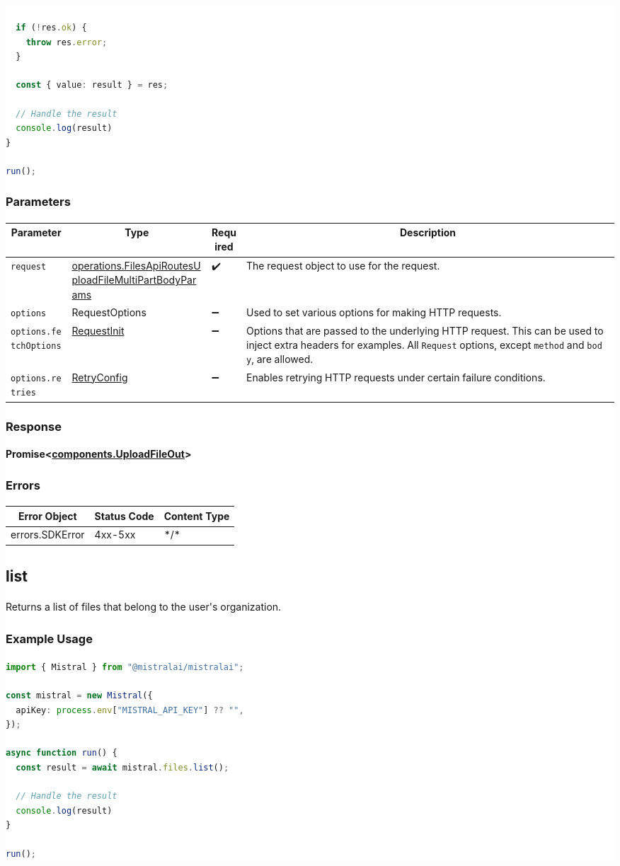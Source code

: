 ```typescript

  if (!res.ok) {
    throw res.error;
  }

  const { value: result } = res;

  // Handle the result
  console.log(result)
}

run();
```

### Parameters

| Parameter                                                                                                                                                                      | Type                                                                                                                                                                           | Required                                                                                                                                                                       | Description                                                                                                                                                                    |
| ------------------------------------------------------------------------------------------------------------------------------------------------------------------------------ | ------------------------------------------------------------------------------------------------------------------------------------------------------------------------------ | ------------------------------------------------------------------------------------------------------------------------------------------------------------------------------ | ------------------------------------------------------------------------------------------------------------------------------------------------------------------------------ |
| `request`                                                                                                                                                                      | [operations.FilesApiRoutesUploadFileMultiPartBodyParams](../../models/operations/filesapiroutesuploadfilemultipartbodyparams.md)                                               | :heavy_check_mark:                                                                                                                                                             | The request object to use for the request.                                                                                                                                     |
| `options`                                                                                                                                                                      | RequestOptions                                                                                                                                                                 | :heavy_minus_sign:                                                                                                                                                             | Used to set various options for making HTTP requests.                                                                                                                          |
| `options.fetchOptions`                                                                                                                                                         | [RequestInit](https://developer.mozilla.org/en-US/docs/Web/API/Request/Request#options)                                                                                        | :heavy_minus_sign:                                                                                                                                                             | Options that are passed to the underlying HTTP request. This can be used to inject extra headers for examples. All `Request` options, except `method` and `body`, are allowed. |
| `options.retries`                                                                                                                                                              | [RetryConfig](../../lib/utils/retryconfig.md)                                                                                                                                  | :heavy_minus_sign:                                                                                                                                                             | Enables retrying HTTP requests under certain failure conditions.                                                                                                               |

### Response

**Promise\<[components.UploadFileOut](../../models/components/uploadfileout.md)\>**

### Errors

| Error Object    | Status Code     | Content Type    |
| --------------- | --------------- | --------------- |
| errors.SDKError | 4xx-5xx         | \*/\*           |

## list

Returns a list of files that belong to the user's organization.

### Example Usage

```typescript
import { Mistral } from "@mistralai/mistralai";

const mistral = new Mistral({
  apiKey: process.env["MISTRAL_API_KEY"] ?? "",
});

async function run() {
  const result = await mistral.files.list();
  
  // Handle the result
  console.log(result)
}

run();
```

